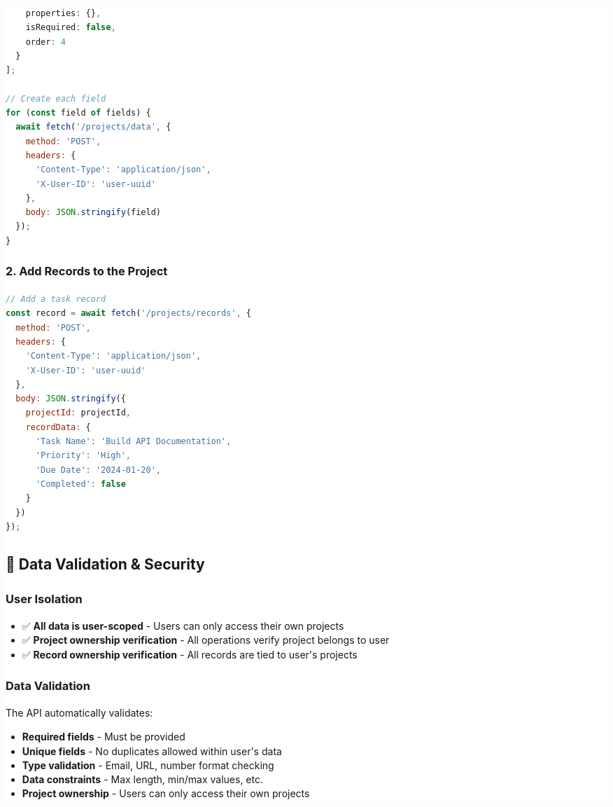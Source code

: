 ```javascript
    properties: {},
    isRequired: false,
    order: 4
  }
];

// Create each field
for (const field of fields) {
  await fetch('/projects/data', {
    method: 'POST',
    headers: { 
      'Content-Type': 'application/json',
      'X-User-ID': 'user-uuid'
    },
    body: JSON.stringify(field)
  });
}
```

### 2. Add Records to the Project

```javascript
// Add a task record
const record = await fetch('/projects/records', {
  method: 'POST',
  headers: { 
    'Content-Type': 'application/json',
    'X-User-ID': 'user-uuid'
  },
  body: JSON.stringify({
    projectId: projectId,
    recordData: {
      'Task Name': 'Build API Documentation',
      'Priority': 'High',
      'Due Date': '2024-01-20',
      'Completed': false
    }
  })
});
```

## 🔧 Data Validation & Security

### User Isolation
- ✅ **All data is user-scoped** - Users can only access their own projects
- ✅ **Project ownership verification** - All operations verify project belongs to user
- ✅ **Record ownership verification** - All records are tied to user's projects

### Data Validation
The API automatically validates:
- **Required fields** - Must be provided
- **Unique fields** - No duplicates allowed within user's data
- **Type validation** - Email, URL, number format checking
- **Data constraints** - Max length, min/max values, etc.
- **Project ownership** - Users can only access their own projects
